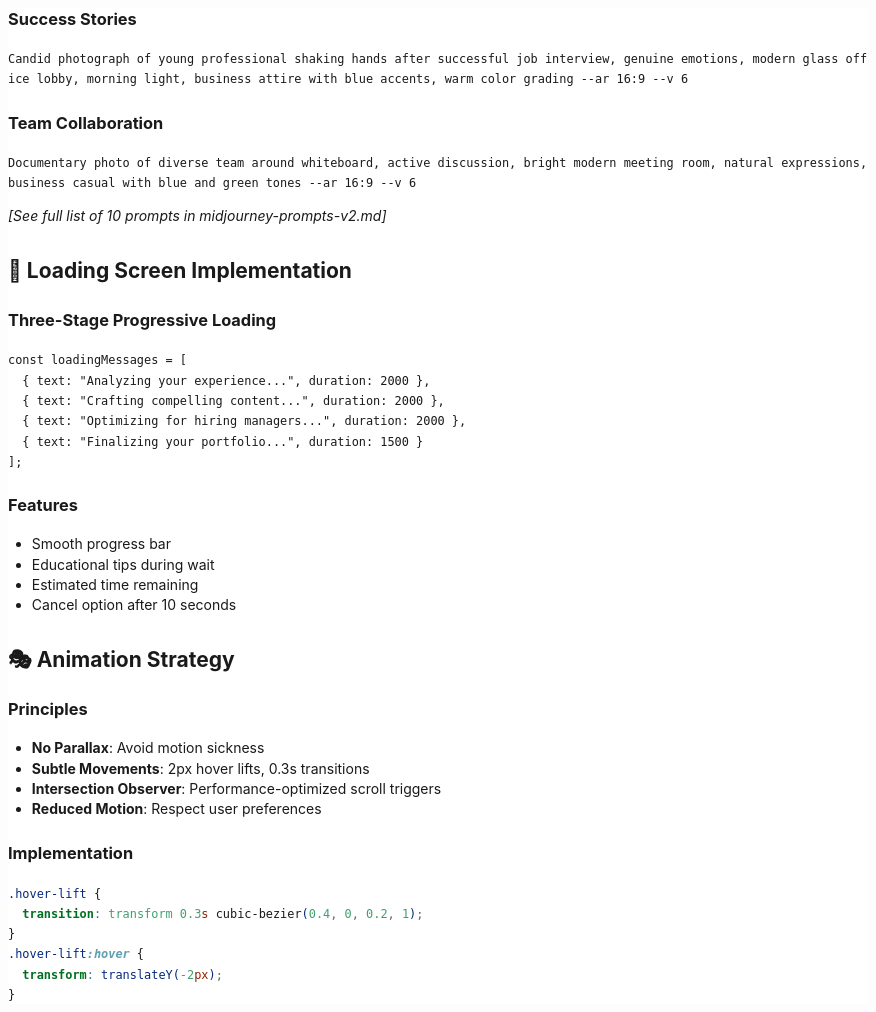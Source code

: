 ### Success Stories
```
Candid photograph of young professional shaking hands after successful job interview, genuine emotions, modern glass office lobby, morning light, business attire with blue accents, warm color grading --ar 16:9 --v 6
```

### Team Collaboration
```
Documentary photo of diverse team around whiteboard, active discussion, bright modern meeting room, natural expressions, business casual with blue and green tones --ar 16:9 --v 6
```

*[See full list of 10 prompts in midjourney-prompts-v2.md]*

## 🚀 Loading Screen Implementation

### Three-Stage Progressive Loading
```tsx
const loadingMessages = [
  { text: "Analyzing your experience...", duration: 2000 },
  { text: "Crafting compelling content...", duration: 2000 },
  { text: "Optimizing for hiring managers...", duration: 2000 },
  { text: "Finalizing your portfolio...", duration: 1500 }
];
```

### Features
- Smooth progress bar
- Educational tips during wait
- Estimated time remaining
- Cancel option after 10 seconds

## 🎭 Animation Strategy

### Principles
- **No Parallax**: Avoid motion sickness
- **Subtle Movements**: 2px hover lifts, 0.3s transitions
- **Intersection Observer**: Performance-optimized scroll triggers
- **Reduced Motion**: Respect user preferences

### Implementation
```css
.hover-lift {
  transition: transform 0.3s cubic-bezier(0.4, 0, 0.2, 1);
}
.hover-lift:hover {
  transform: translateY(-2px);
}
```
